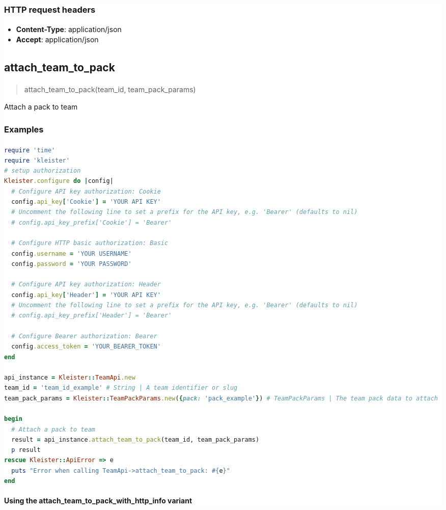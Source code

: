 ### HTTP request headers

- **Content-Type**: application/json
- **Accept**: application/json


## attach_team_to_pack

> <Notification> attach_team_to_pack(team_id, team_pack_params)

Attach a pack to team

### Examples

```ruby
require 'time'
require 'kleister'
# setup authorization
Kleister.configure do |config|
  # Configure API key authorization: Cookie
  config.api_key['Cookie'] = 'YOUR API KEY'
  # Uncomment the following line to set a prefix for the API key, e.g. 'Bearer' (defaults to nil)
  # config.api_key_prefix['Cookie'] = 'Bearer'

  # Configure HTTP basic authorization: Basic
  config.username = 'YOUR USERNAME'
  config.password = 'YOUR PASSWORD'

  # Configure API key authorization: Header
  config.api_key['Header'] = 'YOUR API KEY'
  # Uncomment the following line to set a prefix for the API key, e.g. 'Bearer' (defaults to nil)
  # config.api_key_prefix['Header'] = 'Bearer'

  # Configure Bearer authorization: Bearer
  config.access_token = 'YOUR_BEARER_TOKEN'
end

api_instance = Kleister::TeamApi.new
team_id = 'team_id_example' # String | A team identifier or slug
team_pack_params = Kleister::TeamPackParams.new({pack: 'pack_example'}) # TeamPackParams | The team pack data to attach

begin
  # Attach a pack to team
  result = api_instance.attach_team_to_pack(team_id, team_pack_params)
  p result
rescue Kleister::ApiError => e
  puts "Error when calling TeamApi->attach_team_to_pack: #{e}"
end
```

#### Using the attach_team_to_pack_with_http_info variant
